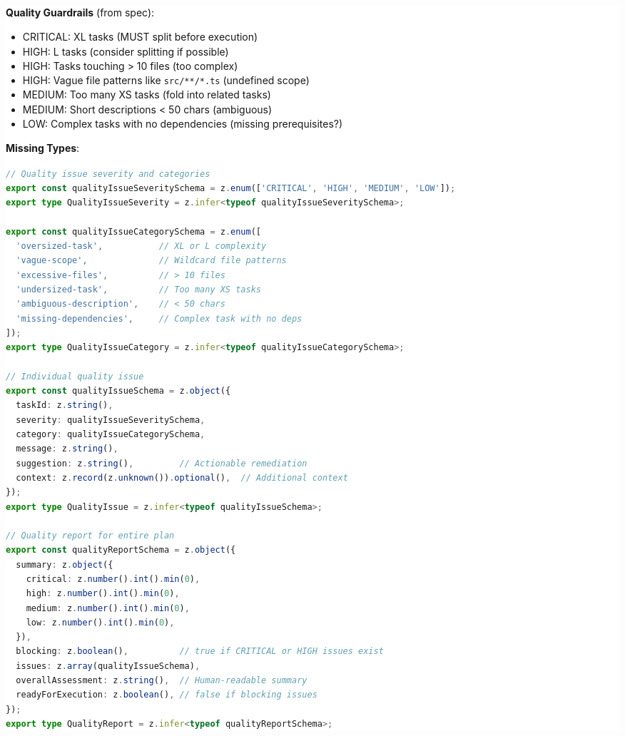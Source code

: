 **Quality Guardrails** (from spec):
- CRITICAL: XL tasks (MUST split before execution)
- HIGH: L tasks (consider splitting if possible)
- HIGH: Tasks touching > 10 files (too complex)
- HIGH: Vague file patterns like `src/**/*.ts` (undefined scope)
- MEDIUM: Too many XS tasks (fold into related tasks)
- MEDIUM: Short descriptions < 50 chars (ambiguous)
- LOW: Complex tasks with no dependencies (missing prerequisites?)

**Missing Types**:

```typescript
// Quality issue severity and categories
export const qualityIssueSeveritySchema = z.enum(['CRITICAL', 'HIGH', 'MEDIUM', 'LOW']);
export type QualityIssueSeverity = z.infer<typeof qualityIssueSeveritySchema>;

export const qualityIssueCategorySchema = z.enum([
  'oversized-task',           // XL or L complexity
  'vague-scope',              // Wildcard file patterns
  'excessive-files',          // > 10 files
  'undersized-task',          // Too many XS tasks
  'ambiguous-description',    // < 50 chars
  'missing-dependencies',     // Complex task with no deps
]);
export type QualityIssueCategory = z.infer<typeof qualityIssueCategorySchema>;

// Individual quality issue
export const qualityIssueSchema = z.object({
  taskId: z.string(),
  severity: qualityIssueSeveritySchema,
  category: qualityIssueCategorySchema,
  message: z.string(),
  suggestion: z.string(),         // Actionable remediation
  context: z.record(z.unknown()).optional(),  // Additional context
});
export type QualityIssue = z.infer<typeof qualityIssueSchema>;

// Quality report for entire plan
export const qualityReportSchema = z.object({
  summary: z.object({
    critical: z.number().int().min(0),
    high: z.number().int().min(0),
    medium: z.number().int().min(0),
    low: z.number().int().min(0),
  }),
  blocking: z.boolean(),          // true if CRITICAL or HIGH issues exist
  issues: z.array(qualityIssueSchema),
  overallAssessment: z.string(),  // Human-readable summary
  readyForExecution: z.boolean(), // false if blocking issues
});
export type QualityReport = z.infer<typeof qualityReportSchema>;
```
